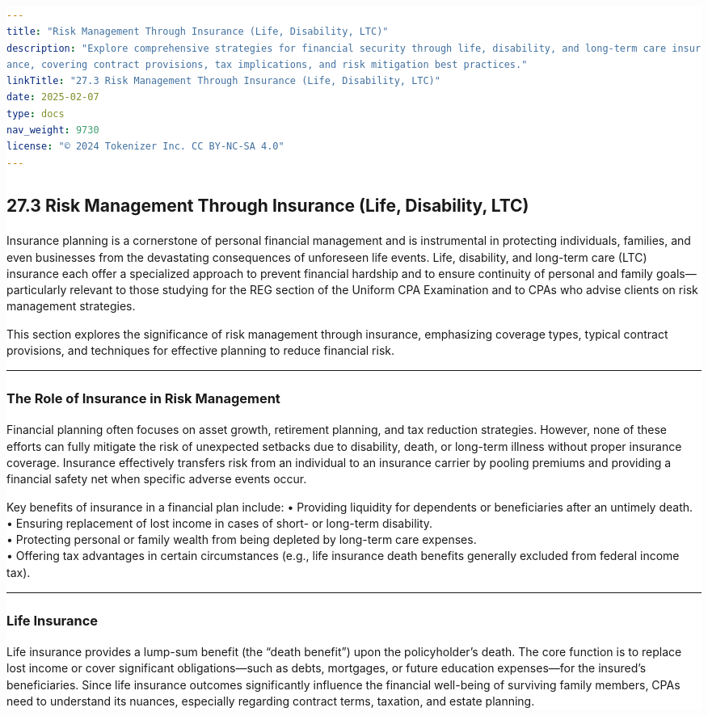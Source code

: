 ```yaml
---
title: "Risk Management Through Insurance (Life, Disability, LTC)"
description: "Explore comprehensive strategies for financial security through life, disability, and long-term care insurance, covering contract provisions, tax implications, and risk mitigation best practices."
linkTitle: "27.3 Risk Management Through Insurance (Life, Disability, LTC)"
date: 2025-02-07
type: docs
nav_weight: 9730
license: "© 2024 Tokenizer Inc. CC BY-NC-SA 4.0"
---
```


## 27.3 Risk Management Through Insurance (Life, Disability, LTC)

Insurance planning is a cornerstone of personal financial management and is instrumental in protecting individuals, families, and even businesses from the devastating consequences of unforeseen life events. Life, disability, and long-term care (LTC) insurance each offer a specialized approach to prevent financial hardship and to ensure continuity of personal and family goals—particularly relevant to those studying for the REG section of the Uniform CPA Examination and to CPAs who advise clients on risk management strategies.

This section explores the significance of risk management through insurance, emphasizing coverage types, typical contract provisions, and techniques for effective planning to reduce financial risk.

-------------------------------------------------------------------------------

### The Role of Insurance in Risk Management

Financial planning often focuses on asset growth, retirement planning, and tax reduction strategies. However, none of these efforts can fully mitigate the risk of unexpected setbacks due to disability, death, or long-term illness without proper insurance coverage. Insurance effectively transfers risk from an individual to an insurance carrier by pooling premiums and providing a financial safety net when specific adverse events occur.

Key benefits of insurance in a financial plan include:
• Providing liquidity for dependents or beneficiaries after an untimely death.  
• Ensuring replacement of lost income in cases of short- or long-term disability.  
• Protecting personal or family wealth from being depleted by long-term care expenses.  
• Offering tax advantages in certain circumstances (e.g., life insurance death benefits generally excluded from federal income tax).  

-------------------------------------------------------------------------------

### Life Insurance

Life insurance provides a lump-sum benefit (the “death benefit”) upon the policyholder’s death. The core function is to replace lost income or cover significant obligations—such as debts, mortgages, or future education expenses—for the insured’s beneficiaries. Since life insurance outcomes significantly influence the financial well-being of surviving family members, CPAs need to understand its nuances, especially regarding contract terms, taxation, and estate planning.
